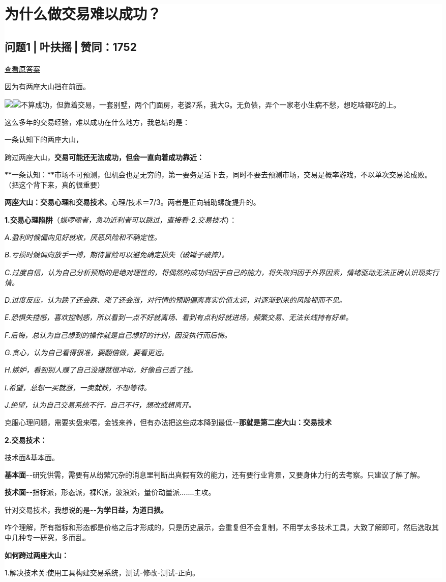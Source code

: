 # 为什么做交易难以成功？

## 问题1 | 叶扶摇 | 赞同：1752

[查看原答案](https://www.zhihu.com/question/431280513/answer/2980533275)

因为有两座大山挡在前面。

![](https://pica.zhimg.com/50/v2-91df6b11609f71e6829804377623980a_720w.jpg?source=1def8aca)![](https://pica.zhimg.com/80/v2-91df6b11609f71e6829804377623980a_720w.webp?source=1def8aca)不算成功，但靠着交易，一套别墅，两个门面房，老婆7系，我大G。无负债，弄个一家老小生病不愁，想吃啥都吃的上。

这么多年的交易经验，难以成功在什么地方，我总结的是：

一条认知下的两座大山，

跨过两座大山，**交易可能还无法成功，但会一直向着成功靠近：**

**一条认知：**市场不可预测，但机会也是无穷的，第一要务是活下去，同时不要去预测市场，交易是概率游戏，不以单次交易论成败。（把这个背下来，真的很重要）

**两座大山：交易心理**和**交易技术**。心理/技术＝7/3。两者是正向辅助螺旋提升的。

**1.交易心理陷阱**（*嫌啰嗦者，急功近利者可以跳过，直接看-2.交易技术*）：

*A.盈利时候偏向见好就收，厌恶风险和不确定性。*

*B.亏损时候偏向放手一搏，期待冒险可以避免确定损失（破罐子破摔）。*

*C.过度自信，认为自己分析预期的是绝对理性的，将偶然的成功归因于自己的能力，将失败归因于外界因素，情绪驱动无法正确认识现实行情。*

*D.过度反应，认为跌了还会跌、涨了还会涨，对行情的预期偏离真实价值太远，对逐渐到来的风险视而不见。*

*E.恐惧失控感，喜欢控制感，所以看到一点不好就离场、看到有点利好就进场，频繁交易、无法长线持有好单。*

*F.后悔，总认为自己想到的操作就是自己想好的计划，因没执行而后悔。*

*G.贪心，认为自己看得很准，要翻倍做，要看更远。*

*H.嫉妒，看到别人赚了自己没赚就很冲动，好像自己丢了钱。*

*I.希望，总想一买就涨，一卖就跌，不想等待。*

*J.绝望，认为自己交易系统不行，自己不行，想改或想离开。*

克服心理问题，需要实盘来喂，金钱来养，但有办法把这些成本降到最低--**那就是第二座大山：交易技术**

**2.交易技术：**

技术面&基本面。

**基本面**--研究供需，需要有从纷繁冗杂的消息里判断出真假有效的能力，还有要行业背景，又要身体力行的去考察。只建议了解了解。

**技术面**--指标派，形态派，裸K派，波浪派，量价动量派.......主攻。

针对交易技术，我想说的是--**为学日益，为道日损。**

咋个理解，所有指标和形态都是价格之后才形成的，只是历史展示，会重复但不会复制，不用学太多技术工具，大致了解即可，然后选取其中几种专一研究，多而乱。

  

**如何跨过两座大山：**

1.解决技术关:使用工具构建交易系统，测试-修改-测试-正向。
